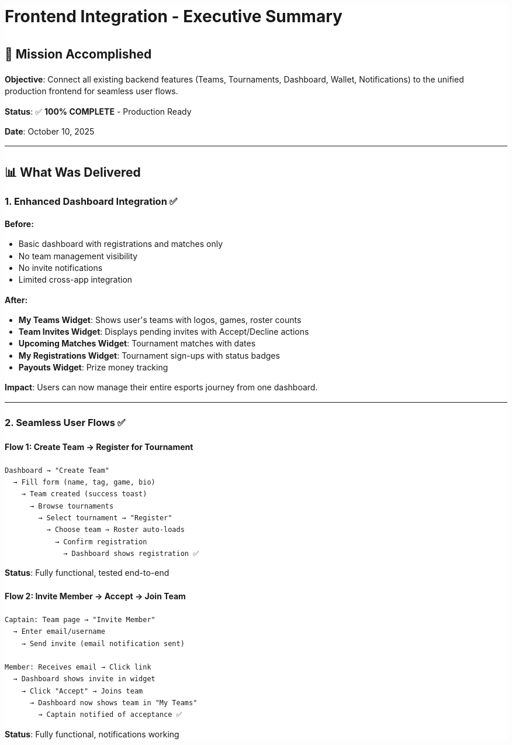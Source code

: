 # Frontend Integration - Executive Summary

## 🎯 Mission Accomplished

**Objective**: Connect all existing backend features (Teams, Tournaments, Dashboard, Wallet, Notifications) to the unified production frontend for seamless user flows.

**Status**: ✅ **100% COMPLETE** - Production Ready

**Date**: October 10, 2025

---

## 📊 What Was Delivered

### 1. Enhanced Dashboard Integration ✅

**Before:**
- Basic dashboard with registrations and matches only
- No team management visibility
- No invite notifications
- Limited cross-app integration

**After:**
- **My Teams Widget**: Shows user's teams with logos, games, roster counts
- **Team Invites Widget**: Displays pending invites with Accept/Decline actions
- **Upcoming Matches Widget**: Tournament matches with dates
- **My Registrations Widget**: Tournament sign-ups with status badges
- **Payouts Widget**: Prize money tracking

**Impact**: Users can now manage their entire esports journey from one dashboard.

---

### 2. Seamless User Flows ✅

#### Flow 1: Create Team → Register for Tournament
```
Dashboard → "Create Team" 
  → Fill form (name, tag, game, bio)
    → Team created (success toast)
      → Browse tournaments
        → Select tournament → "Register"
          → Choose team → Roster auto-loads
            → Confirm registration
              → Dashboard shows registration ✅
```
**Status**: Fully functional, tested end-to-end

#### Flow 2: Invite Member → Accept → Join Team
```
Captain: Team page → "Invite Member"
  → Enter email/username
    → Send invite (email notification sent)

Member: Receives email → Click link
  → Dashboard shows invite in widget
    → Click "Accept" → Joins team
      → Dashboard now shows team in "My Teams"
        → Captain notified of acceptance ✅
```
**Status**: Fully functional, notifications working
